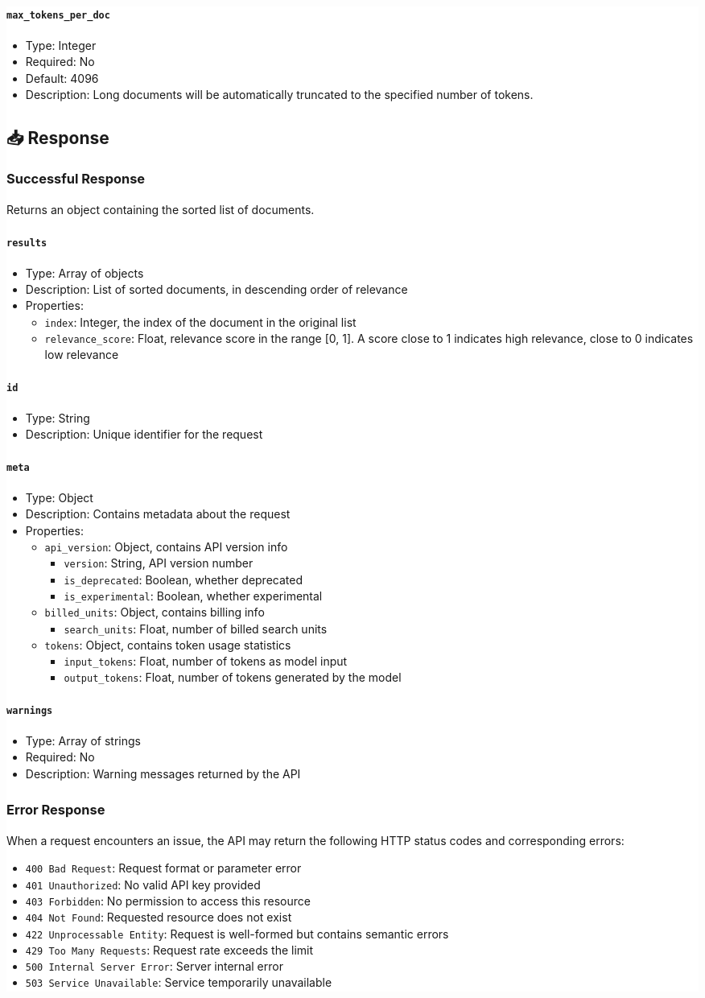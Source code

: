 #### `max_tokens_per_doc`
- Type: Integer
- Required: No
- Default: 4096
- Description: Long documents will be automatically truncated to the specified number of tokens.

## 📥 Response

### Successful Response

Returns an object containing the sorted list of documents.

#### `results`
- Type: Array of objects
- Description: List of sorted documents, in descending order of relevance
- Properties:
  - `index`: Integer, the index of the document in the original list
  - `relevance_score`: Float, relevance score in the range [0, 1]. A score close to 1 indicates high relevance, close to 0 indicates low relevance

#### `id`
- Type: String
- Description: Unique identifier for the request

#### `meta`
- Type: Object
- Description: Contains metadata about the request
- Properties:
  - `api_version`: Object, contains API version info
    - `version`: String, API version number
    - `is_deprecated`: Boolean, whether deprecated
    - `is_experimental`: Boolean, whether experimental
  - `billed_units`: Object, contains billing info
    - `search_units`: Float, number of billed search units
  - `tokens`: Object, contains token usage statistics
    - `input_tokens`: Float, number of tokens as model input
    - `output_tokens`: Float, number of tokens generated by the model

#### `warnings`
- Type: Array of strings
- Required: No
- Description: Warning messages returned by the API

### Error Response

When a request encounters an issue, the API may return the following HTTP status codes and corresponding errors:

- `400 Bad Request`: Request format or parameter error
- `401 Unauthorized`: No valid API key provided
- `403 Forbidden`: No permission to access this resource
- `404 Not Found`: Requested resource does not exist
- `422 Unprocessable Entity`: Request is well-formed but contains semantic errors
- `429 Too Many Requests`: Request rate exceeds the limit
- `500 Internal Server Error`: Server internal error
- `503 Service Unavailable`: Service temporarily unavailable
